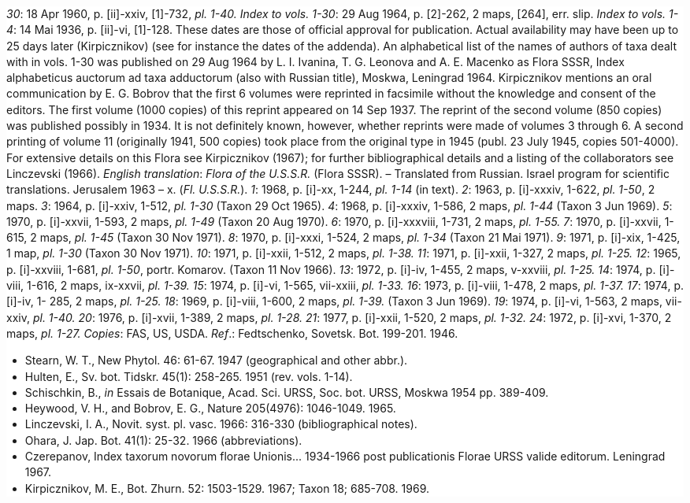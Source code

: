 *30*: 18 Apr 1960, p. \[ii\]-xxiv, \[1\]-732, *pl. 1-40.*
*Index to vols. 1-30*: 29 Aug 1964, p. \[2\]-262, 2 maps, \[264\], err. slip.
*Index to vols. 1-4*: 14 Mai 1936, p. \[ii\]-vi, \[1\]-128.
These dates are those of official approval for publication. Actual availability may have been up to 25 days later (Kirpicznikov) (see for instance the dates of the addenda). An alphabetical list of the names of authors of taxa dealt with in vols. 1-30 was published on 29 Aug 1964 by L. I. Ivanina, T. G. Leonova and A. E. Macenko as Flora SSSR, Index alphabeticus auctorum ad taxa adductorum (also with Russian title), Moskwa, Leningrad 1964. Kirpicznikov mentions an oral communication by E. G. Bobrov that the first 6 volumes were reprinted in facsimile without the knowledge and consent of the editors. The first volume (1000 copies) of this reprint appeared on 14 Sep 1937. The reprint of the second volume (850 copies) was published possibly in 1934. It is not definitely known, however, whether reprints were made of volumes 3 through 6.
A second printing of volume 11 (originally 1941, 500 copies) took place from the original type in 1945 (publ. 23 July 1945, copies 501-4000).
For extensive details on this Flora see Kirpicznikov (1967); for further bibliographical details and a listing of the collaborators see Linczevski (1966).
*English translation*: *Flora of the U.S.S.R.* (Flora SSSR). – Translated from Russian. Israel program for scientific translations. Jerusalem 1963 – x. (*Fl. U.S.S.R.*).
*1*: 1968, p. \[i\]-xx, 1-244, *pl. 1-14* (in text).
*2*: 1963, p. \[i\]-xxxiv, 1-622, *pl. 1-50*, 2 maps.
*3*: 1964, p. \[i\]-xxiv, 1-512, *pl. 1-30* (Taxon 29 Oct 1965).
*4*: 1968, p. \[i\]-xxxiv, 1-586, 2 maps, *pl. 1-44* (Taxon 3 Jun 1969).
*5*: 1970, p. \[i\]-xxvii, 1-593, 2 maps, *pl. 1-49* (Taxon 20 Aug 1970).
*6*: 1970, p. \[i\]-xxxviii, 1-731, 2 maps, *pl. 1-55.*
*7*: 1970, p. \[i\]-xxvii, 1-615, 2 maps, *pl. 1-45* (Taxon 30 Nov 1971).
*8*: 1970, p. \[i\]-xxxi, 1-524, 2 maps, *pl. 1-34* (Taxon 21 Mai 1971).
*9*: 1971, p. \[i\]-xix, 1-425, 1 map, *pl. 1-30* (Taxon 30 Nov 1971).
*10*: 1971, p. \[i\]-xxii, 1-512, 2 maps, *pl. 1-38.*
*11*: 1971, p. \[i\]-xxii, 1-327, 2 maps, *pl. 1-25.*
*12*: 1965, p. \[i\]-xxviii, 1-681, *pl. 1-50*, portr. Komarov. (Taxon 11 Nov 1966).
*13*: 1972, p. \[i\]-iv, 1-455, 2 maps, v-xxviii, *pl. 1-25.*
*14*: 1974, p. \[i\]-viii, 1-616, 2 maps, ix-xxvii, *pl. 1-39.*
*15*: 1974, p. \[i\]-vi, 1-565, vii-xxiii, *pl. 1-33.*
*16*: 1973, p. \[i\]-viii, 1-478, 2 maps, *pl. 1-37.*
*17*: 1974, p. \[i\]-iv, 1- 285, 2 maps, *pl. 1-25.*
*18*: 1969, p. \[i\]-viii, 1-600, 2 maps, *pl. 1-39.* (Taxon 3 Jun 1969).
*19*: 1974, p. \[i\]-vi, 1-563, 2 maps, vii-xxiv, *pl. 1-40.*
*20*: 1976, p. \[i\]-xvii, 1-389, 2 maps, *pl. 1-28.*
*21*: 1977, p. \[i\]-xxii, 1-520, 2 maps, *pl. 1-32.*
*24*: 1972, p. \[i\]-xvi, 1-370, 2 maps, *pl. 1-27.*
*Copies*: FAS, US, USDA.
*Ref*.: Fedtschenko, Sovetsk. Bot. 199-201. 1946.
- Stearn, W. T., New Phytol. 46: 61-67. 1947 (geographical and other abbr.).
- Hulten, E., Sv. bot. Tidskr. 45(1): 258-265. 1951 (rev. vols. 1-14).
- Schischkin, B., *in* Essais de Botanique, Acad. Sci. URSS, Soc. bot. URSS, Moskwa 1954 pp. 389-409.
- Heywood, V. H., and Bobrov, E. G., Nature 205(4976): 1046-1049. 1965.
- Linczevski, I. A., Novit. syst. pl. vasc. 1966: 316-330 (bibliographical notes).
- Ohara, J. Jap. Bot. 41(1): 25-32. 1966 (abbreviations).
- Czerepanov, Index taxorum novorum florae Unionis... 1934-1966 post publicationis Florae URSS valide editorum. Leningrad 1967.
- Kirpicznikov, M. E., Bot. Zhurn. 52: 1503-1529. 1967; Taxon 18; 685-708. 1969.
